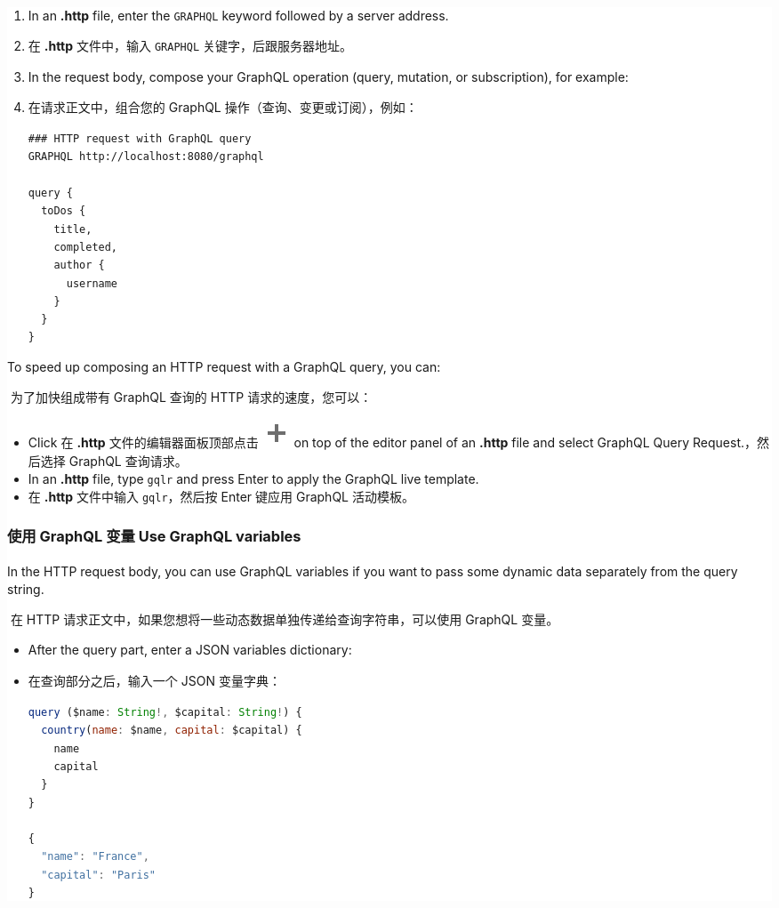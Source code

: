 1. In an **.http** file, enter the `GRAPHQL` keyword followed by a server address.

2. 在 **.http** 文件中，输入 `GRAPHQL` 关键字，后跟服务器地址。

3. In the request body, compose your GraphQL operation (query, mutation, or subscription), for example:

4. 在请求正文中，组合您的 GraphQL 操作（查询、变更或订阅），例如：

   ```http
   ### HTTP request with GraphQL query
   GRAPHQL http://localhost:8080/graphql
   
   query {
     toDos {
       title,
       completed,
       author {
         username
       }
     }
   }
   ```

   


To speed up composing an HTTP request with a GraphQL query, you can:

​	为了加快组成带有 GraphQL 查询的 HTTP 请求的速度，您可以： 

- Click 在 **.http** 文件的编辑器面板顶部点击 ![App general add](index_img/app.general.add.svg) on top of the editor panel of an **.http** file and select GraphQL Query Request.，然后选择 GraphQL 查询请求。
- In an **.http** file, type `gqlr` and press Enter to apply the GraphQL live template.
- 在 **.http** 文件中输入 `gqlr`，然后按 Enter 键应用 GraphQL 活动模板。



### 使用 GraphQL 变量 Use GraphQL variables﻿

In the HTTP request body, you can use GraphQL variables if you want to pass some dynamic data separately from the query string.

​	在 HTTP 请求正文中，如果您想将一些动态数据单独传递给查询字符串，可以使用 GraphQL 变量。

- After the query part, enter a JSON variables dictionary:

- 在查询部分之后，输入一个 JSON 变量字典：

  ```javascript
  query ($name: String!, $capital: String!) {
    country(name: $name, capital: $capital) {
      name
      capital
    }
  }
  
  {
    "name": "France",
    "capital": "Paris"
  }
  ```
